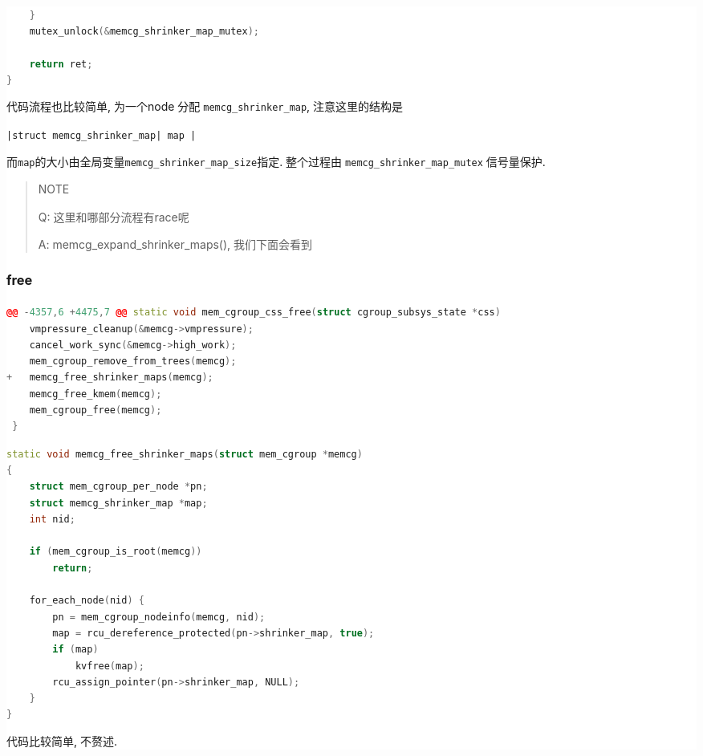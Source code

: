 ```cpp
	}
	mutex_unlock(&memcg_shrinker_map_mutex);

	return ret;
}
```
代码流程也比较简单, 为一个node 分配 `memcg_shrinker_map`, 
注意这里的结构是
```
|struct memcg_shrinker_map| map |
```
而`map`的大小由全局变量`memcg_shrinker_map_size`指定. 整个过程由
`memcg_shrinker_map_mutex` 信号量保护.

> NOTE
>
> Q: 这里和哪部分流程有race呢
>
> A: memcg_expand_shrinker_maps(), 我们下面会看到

### free
```cpp
@@ -4357,6 +4475,7 @@ static void mem_cgroup_css_free(struct cgroup_subsys_state *css)
 	vmpressure_cleanup(&memcg->vmpressure);
 	cancel_work_sync(&memcg->high_work);
 	mem_cgroup_remove_from_trees(memcg);
+	memcg_free_shrinker_maps(memcg);
 	memcg_free_kmem(memcg);
 	mem_cgroup_free(memcg);
 }
```
```cpp
static void memcg_free_shrinker_maps(struct mem_cgroup *memcg)
{
	struct mem_cgroup_per_node *pn;
	struct memcg_shrinker_map *map;
	int nid;

	if (mem_cgroup_is_root(memcg))
		return;

	for_each_node(nid) {
		pn = mem_cgroup_nodeinfo(memcg, nid);
		map = rcu_dereference_protected(pn->shrinker_map, true);
		if (map)
			kvfree(map);
		rcu_assign_pointer(pn->shrinker_map, NULL);
	}
}
```
代码比较简单, 不赘述.
